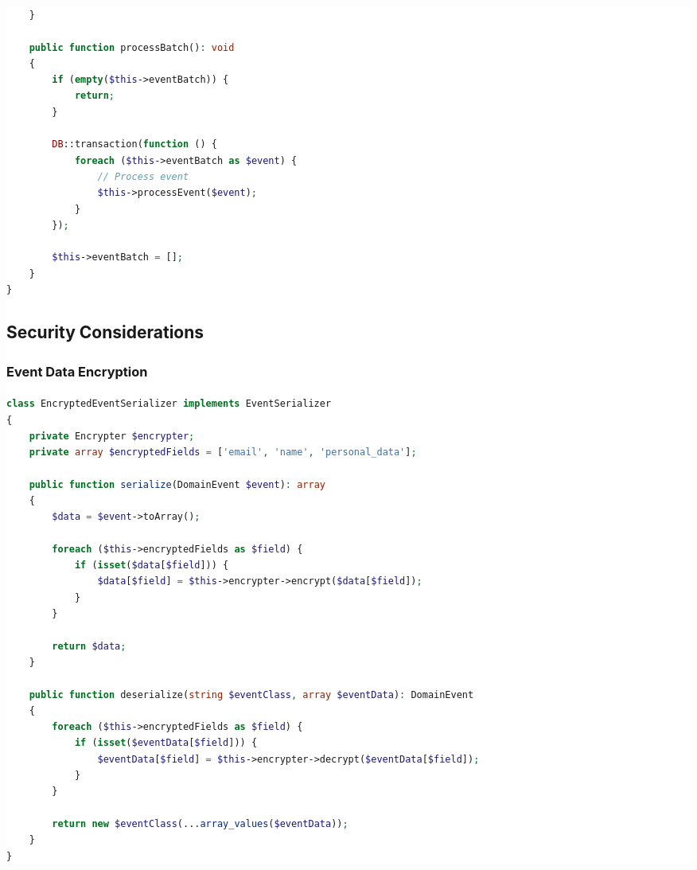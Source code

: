 ```php
    }

    public function processBatch(): void
    {
        if (empty($this->eventBatch)) {
            return;
        }

        DB::transaction(function () {
            foreach ($this->eventBatch as $event) {
                // Process event
                $this->processEvent($event);
            }
        });

        $this->eventBatch = [];
    }
}
```

## Security Considerations

### Event Data Encryption

```php
class EncryptedEventSerializer implements EventSerializer
{
    private Encrypter $encrypter;
    private array $encryptedFields = ['email', 'name', 'personal_data'];

    public function serialize(DomainEvent $event): array
    {
        $data = $event->toArray();

        foreach ($this->encryptedFields as $field) {
            if (isset($data[$field])) {
                $data[$field] = $this->encrypter->encrypt($data[$field]);
            }
        }

        return $data;
    }

    public function deserialize(string $eventClass, array $eventData): DomainEvent
    {
        foreach ($this->encryptedFields as $field) {
            if (isset($eventData[$field])) {
                $eventData[$field] = $this->encrypter->decrypt($eventData[$field]);
            }
        }

        return new $eventClass(...array_values($eventData));
    }
}
```

